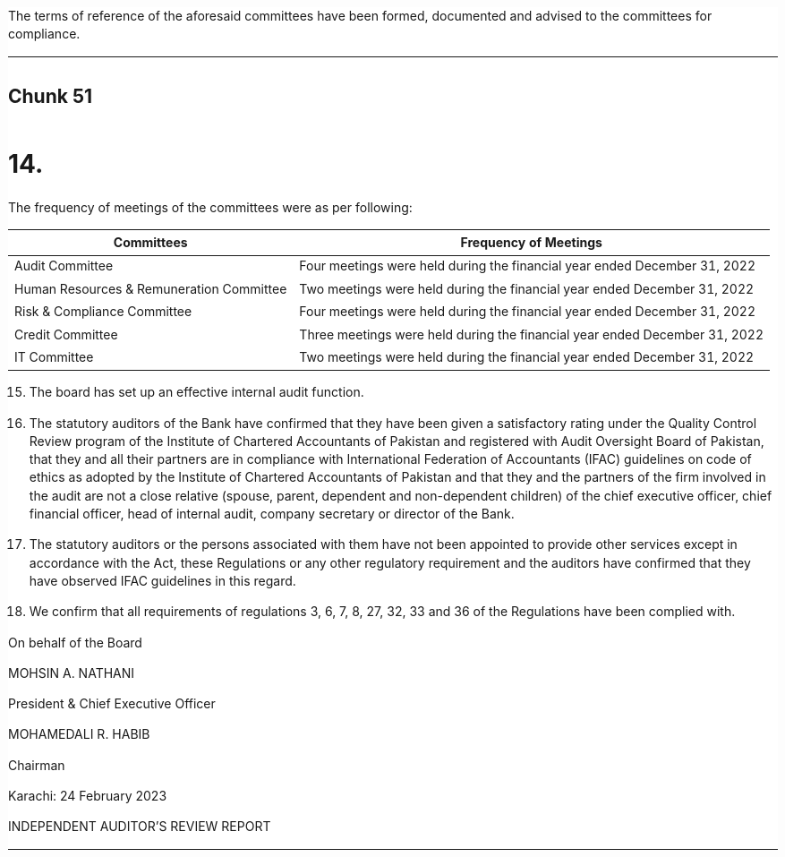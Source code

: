 The terms of reference of the aforesaid committees have been formed, documented and advised to the committees for compliance.

---

## Chunk 51

# 14.

The frequency of meetings of the committees were as per following:

| Committees                               | Frequency of Meetings                                                      |
| ---------------------------------------- | -------------------------------------------------------------------------- |
| Audit Committee                          | Four meetings were held during the financial year ended December 31, 2022  |
| Human Resources & Remuneration Committee | Two meetings were held during the financial year ended December 31, 2022   |
| Risk & Compliance Committee              | Four meetings were held during the financial year ended December 31, 2022  |
| Credit Committee                         | Three meetings were held during the financial year ended December 31, 2022 |
| IT Committee                             | Two meetings were held during the financial year ended December 31, 2022   |


15. The board has set up an effective internal audit function.

16. The statutory auditors of the Bank have confirmed that they have been given a satisfactory rating under the Quality Control Review program of the Institute of Chartered Accountants of Pakistan and registered with Audit Oversight Board of Pakistan, that they and all their partners are in compliance with International Federation of Accountants (IFAC) guidelines on code of ethics as adopted by the Institute of Chartered Accountants of Pakistan and that they and the partners of the firm involved in the audit are not a close relative (spouse, parent, dependent and non-dependent children) of the chief executive officer, chief financial officer, head of internal audit, company secretary or director of the Bank.

17. The statutory auditors or the persons associated with them have not been appointed to provide other services except in accordance with the Act, these Regulations or any other regulatory requirement and the auditors have confirmed that they have observed IFAC guidelines in this regard.

18. We confirm that all requirements of regulations 3, 6, 7, 8, 27, 32, 33 and 36 of the Regulations have been complied with.

On behalf of the Board

MOHSIN A. NATHANI

President & Chief Executive Officer

MOHAMEDALI R. HABIB

Chairman

Karachi: 24 February 2023


INDEPENDENT AUDITOR’S REVIEW REPORT

---